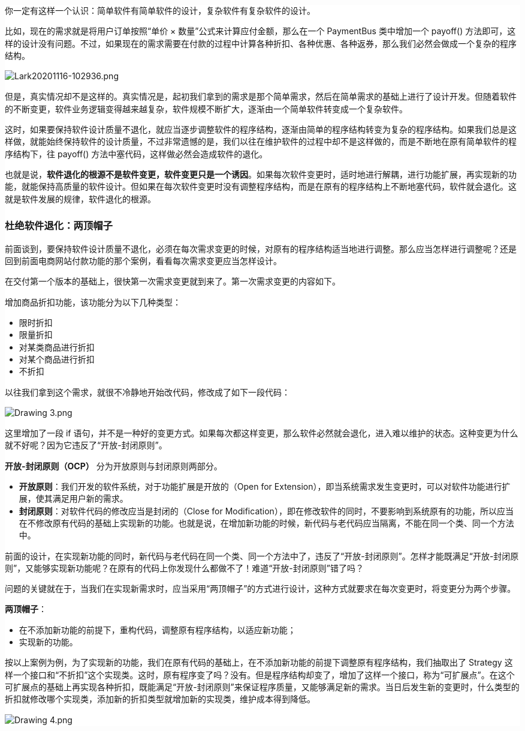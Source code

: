 你一定有这样一个认识：简单软件有简单软件的设计，复杂软件有复杂软件的设计。

比如，现在的需求就是将用户订单按照“单价 × 数量”公式来计算应付金额，那么在一个 PaymentBus 类中增加一个 payoff() 方法即可，这样的设计没有问题。不过，如果现在的需求需要在付款的过程中计算各种折扣、各种优惠、各种返券，那么我们必然会做成一个复杂的程序结构。

![Lark20201116-102936.png](https://tva1.sinaimg.cn/large/008vxvgGgy1h84j3alk4ij31bt0qbdif.jpg)

但是，真实情况却不是这样的。真实情况是，起初我们拿到的需求是那个简单需求，然后在简单需求的基础上进行了设计开发。但随着软件的不断变更，软件业务逻辑变得越来越复杂，软件规模不断扩大，逐渐由一个简单软件转变成一个复杂软件。

这时，如果要保持软件设计质量不退化，就应当逐步调整软件的程序结构，逐渐由简单的程序结构转变为复杂的程序结构。如果我们总是这样做，就能始终保持软件的设计质量，不过非常遗憾的是，我们以往在维护软件的过程中却不是这样做的，而是不断地在原有简单软件的程序结构下，往 payoff() 方法中塞代码，这样做必然会造成软件的退化。

也就是说，**软件退化的根源不是软件变更，软件变更只是一个诱因**。如果每次软件变更时，适时地进行解耦，进行功能扩展，再实现新的功能，就能保持高质量的软件设计。但如果在每次软件变更时没有调整程序结构，而是在原有的程序结构上不断地塞代码，软件就会退化。这就是软件发展的规律，软件退化的根源。

### 杜绝软件退化：两顶帽子

前面谈到，要保持软件设计质量不退化，必须在每次需求变更的时候，对原有的程序结构适当地进行调整。那么应当怎样进行调整呢？还是回到前面电商网站付款功能的那个案例，看看每次需求变更应当怎样设计。

在交付第一个版本的基础上，很快第一次需求变更就到来了。第一次需求变更的内容如下。

增加商品折扣功能，该功能分为以下几种类型：

- 限时折扣
- 限量折扣
- 对某类商品进行折扣
- 对某个商品进行折扣
- 不折扣

以往我们拿到这个需求，就很不冷静地开始改代码，修改成了如下一段代码：

![Drawing 3.png](https://tva1.sinaimg.cn/large/008vxvgGgy1h84j3bwsiyj30qc0s7ae9.jpg)

这里增加了一段 if 语句，并不是一种好的变更方式。如果每次都这样变更，那么软件必然就会退化，进入难以维护的状态。这种变更为什么就不好呢？因为它违反了“开放-封闭原则”。

**开放-封闭原则（OCP）** 分为开放原则与封闭原则两部分。

- **开放原则**：我们开发的软件系统，对于功能扩展是开放的（Open for Extension），即当系统需求发生变更时，可以对软件功能进行扩展，使其满足用户新的需求。
- **封闭原则**：对软件代码的修改应当是封闭的（Close for Modification），即在修改软件的同时，不要影响到系统原有的功能，所以应当在不修改原有代码的基础上实现新的功能。也就是说，在增加新功能的时候，新代码与老代码应当隔离，不能在同一个类、同一个方法中。

前面的设计，在实现新功能的同时，新代码与老代码在同一个类、同一个方法中了，违反了“开放-封闭原则”。怎样才能既满足“开放-封闭原则”，又能够实现新功能呢？在原有的代码上你发现什么都做不了！难道“开放-封闭原则”错了吗？

问题的关键就在于，当我们在实现新需求时，应当采用“两顶帽子”的方式进行设计，这种方式就要求在每次变更时，将变更分为两个步骤。

**两顶帽子**：

- 在不添加新功能的前提下，重构代码，调整原有程序结构，以适应新功能；
- 实现新的功能。

按以上案例为例，为了实现新的功能，我们在原有代码的基础上，在不添加新功能的前提下调整原有程序结构，我们抽取出了 Strategy 这样一个接口和“不折扣”这个实现类。这时，原有程序变了吗？没有。但是程序结构却变了，增加了这样一个接口，称为“可扩展点”。在这个可扩展点的基础上再实现各种折扣，既能满足“开放-封闭原则”来保证程序质量，又能够满足新的需求。当日后发生新的变更时，什么类型的折扣就修改哪个实现类，添加新的折扣类型就增加新的实现类，维护成本得到降低。

![Drawing 4.png](https://tva1.sinaimg.cn/large/008vxvgGgy1h84j3be1w8j311q0s70ye.jpg)
